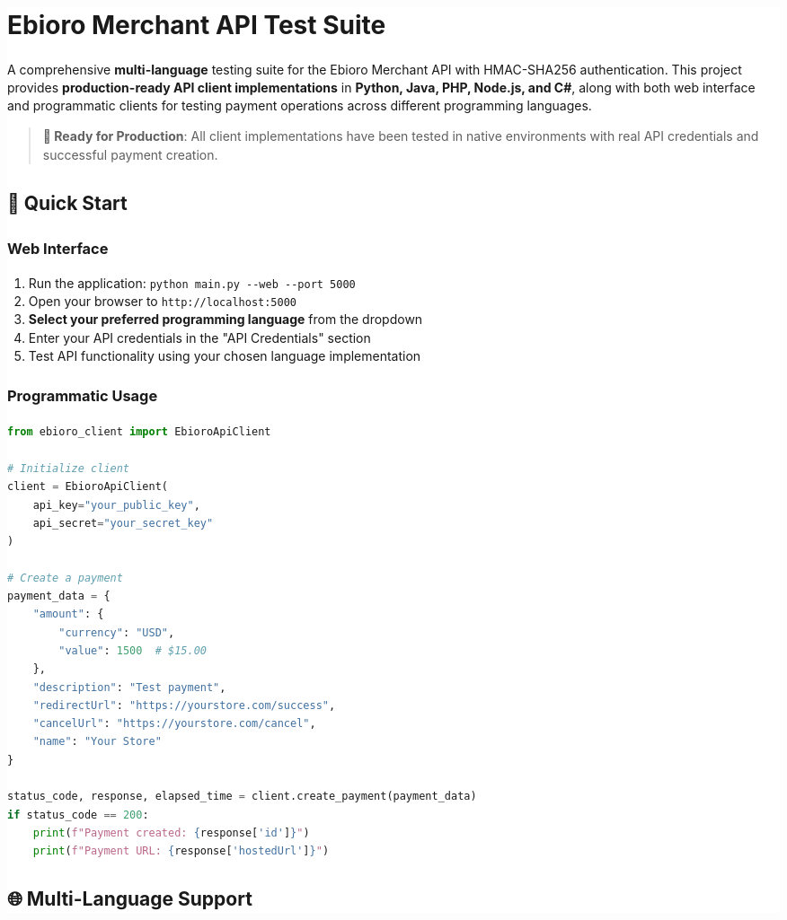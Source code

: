 # Ebioro Merchant API Test Suite

A comprehensive **multi-language** testing suite for the Ebioro Merchant API with HMAC-SHA256 authentication. This project provides **production-ready API client implementations** in **Python, Java, PHP, Node.js, and C#**, along with both web interface and programmatic clients for testing payment operations across different programming languages.

> **🎯 Ready for Production**: All client implementations have been tested in native environments with real API credentials and successful payment creation.

## 🚀 Quick Start

### Web Interface
1. Run the application: `python main.py --web --port 5000`
2. Open your browser to `http://localhost:5000`
3. **Select your preferred programming language** from the dropdown
4. Enter your API credentials in the "API Credentials" section
5. Test API functionality using your chosen language implementation

### Programmatic Usage
```python
from ebioro_client import EbioroApiClient

# Initialize client
client = EbioroApiClient(
    api_key="your_public_key",
    api_secret="your_secret_key"
)

# Create a payment
payment_data = {
    "amount": {
        "currency": "USD",
        "value": 1500  # $15.00
    },
    "description": "Test payment",
    "redirectUrl": "https://yourstore.com/success",
    "cancelUrl": "https://yourstore.com/cancel",
    "name": "Your Store"
}

status_code, response, elapsed_time = client.create_payment(payment_data)
if status_code == 200:
    print(f"Payment created: {response['id']}")
    print(f"Payment URL: {response['hostedUrl']}")
```

## 🌐 Multi-Language Support
